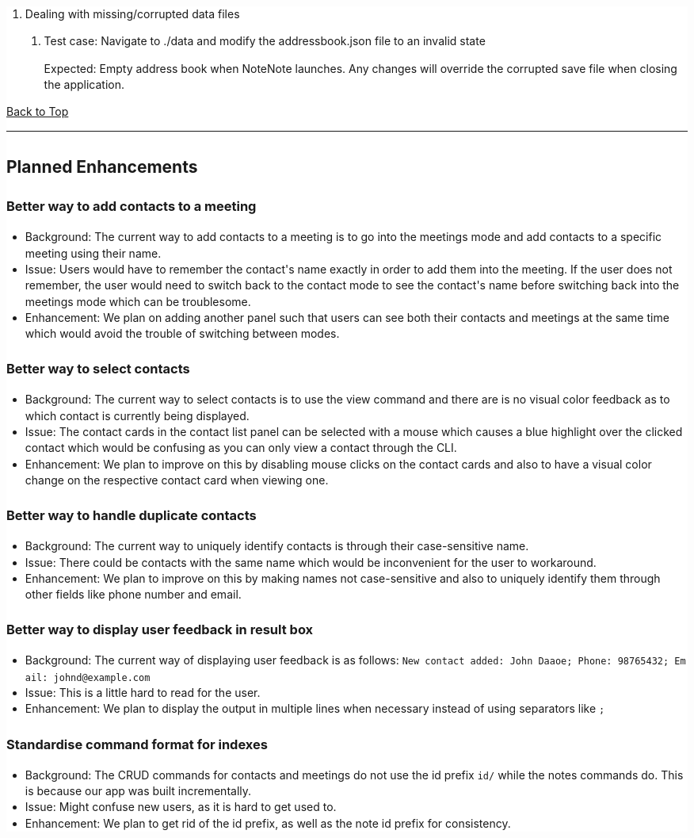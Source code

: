 1. Dealing with missing/corrupted data files

    1. Test case: Navigate to ./data and modify the addressbook.json file to an invalid state

       Expected: Empty address book when NoteNote launches. Any changes will override the corrupted save file when closing the application.

[Back to Top](#table-of-contents)

--------------------------------------------------------------------------------------------------------------------

## **Planned Enhancements**

### Better way to add contacts to a meeting

* Background: The current way to add contacts to a meeting is to go into the meetings mode and add contacts to a specific meeting using their name.
* Issue: Users would have to remember the contact's name exactly in order to add them into the meeting. If the user does not remember, the user would need to switch back to the contact mode to see the contact's name before switching back into the meetings mode which can be troublesome.
* Enhancement: We plan on adding another panel such that users can see both their contacts and meetings at the same time which would avoid the trouble of switching between modes.

### Better way to select contacts

* Background: The current way to select contacts is to use the view command and there are is no visual color feedback as to which contact is currently being displayed.
* Issue: The contact cards in the contact list panel can be selected with a mouse which causes a blue highlight over the clicked contact which would be confusing as you can only view a contact through the CLI.
* Enhancement: We plan to improve on this by disabling mouse clicks on the contact cards and also to have a visual color change on the respective contact card when viewing one.

### Better way to handle duplicate contacts

* Background: The current way to uniquely identify contacts is through their case-sensitive name.
* Issue: There could be contacts with the same name which would be inconvenient for the user to workaround.
* Enhancement: We plan to improve on this by making names not case-sensitive and also to uniquely identify them through other fields like phone number and email.

### Better way to display user feedback in result box

* Background: The current way of displaying user feedback is as follows: `New contact added: John Daaoe; Phone: 98765432; Email: johnd@example.com`
* Issue: This is a little hard to read for the user.
* Enhancement: We plan to display the output in multiple lines when necessary instead of using separators like `;`

### Standardise command format for indexes

* Background: The CRUD commands for contacts and meetings do not use the id prefix `id/` while the notes commands do. This is because our app was built incrementally.
* Issue: Might confuse new users, as it is hard to get used to.
* Enhancement: We plan to get rid of the id prefix, as well as the note id prefix for consistency.
